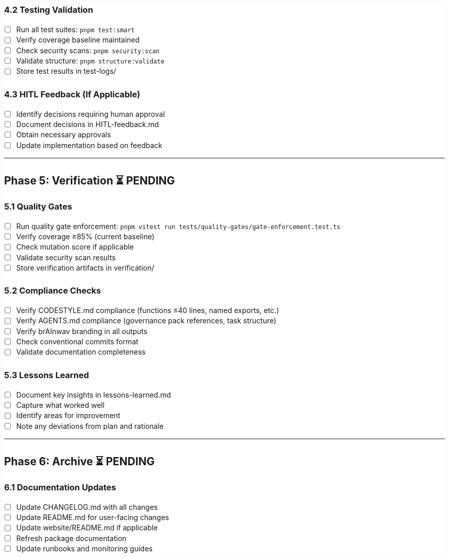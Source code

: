 ### 4.2 Testing Validation

- [ ] Run all test suites: `pnpm test:smart`
- [ ] Verify coverage baseline maintained
- [ ] Check security scans: `pnpm security:scan`
- [ ] Validate structure: `pnpm structure:validate`
- [ ] Store test results in test-logs/

### 4.3 HITL Feedback (If Applicable)

- [ ] Identify decisions requiring human approval
- [ ] Document decisions in HITL-feedback.md
- [ ] Obtain necessary approvals
- [ ] Update implementation based on feedback

---

## Phase 5: Verification ⏳ PENDING

### 5.1 Quality Gates

- [ ] Run quality gate enforcement: `pnpm vitest run tests/quality-gates/gate-enforcement.test.ts`
- [ ] Verify coverage ≥85% (current baseline)
- [ ] Check mutation score if applicable
- [ ] Validate security scan results
- [ ] Store verification artifacts in verification/

### 5.2 Compliance Checks

- [ ] Verify CODESTYLE.md compliance (functions ≤40 lines, named exports, etc.)
- [ ] Verify AGENTS.md compliance (governance pack references, task structure)
- [ ] Verify brAInwav branding in all outputs
- [ ] Check conventional commits format
- [ ] Validate documentation completeness

### 5.3 Lessons Learned

- [ ] Document key insights in lessons-learned.md
- [ ] Capture what worked well
- [ ] Identify areas for improvement
- [ ] Note any deviations from plan and rationale

---

## Phase 6: Archive ⏳ PENDING

### 6.1 Documentation Updates

- [ ] Update CHANGELOG.md with all changes
- [ ] Update README.md for user-facing changes
- [ ] Update website/README.md if applicable
- [ ] Refresh package documentation
- [ ] Update runbooks and monitoring guides
